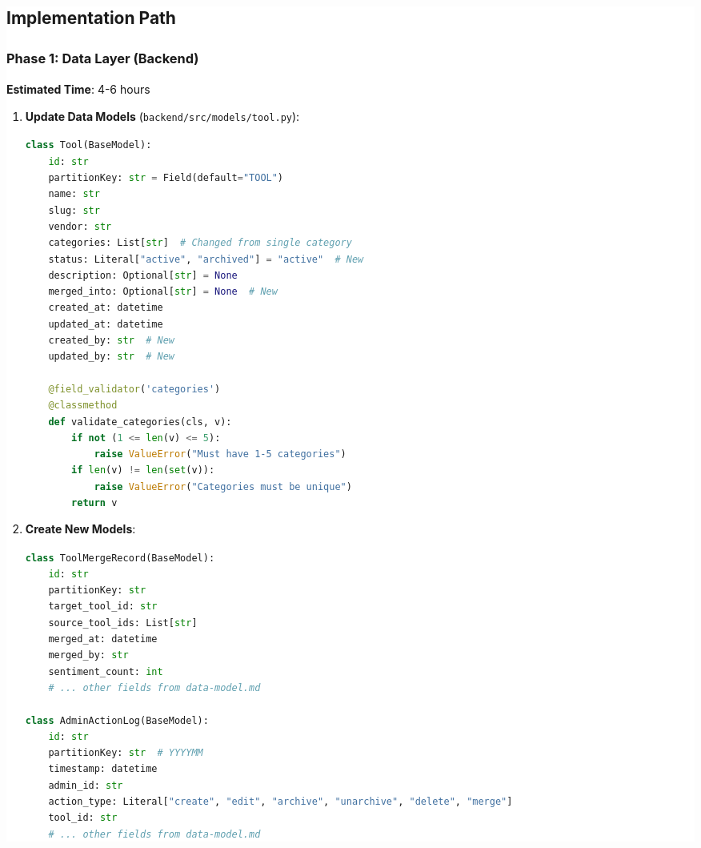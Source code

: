## Implementation Path

### Phase 1: Data Layer (Backend)

**Estimated Time**: 4-6 hours

1. **Update Data Models** (`backend/src/models/tool.py`):

   ```python
   class Tool(BaseModel):
       id: str
       partitionKey: str = Field(default="TOOL")
       name: str
       slug: str
       vendor: str
       categories: List[str]  # Changed from single category
       status: Literal["active", "archived"] = "active"  # New
       description: Optional[str] = None
       merged_into: Optional[str] = None  # New
       created_at: datetime
       updated_at: datetime
       created_by: str  # New
       updated_by: str  # New
       
       @field_validator('categories')
       @classmethod
       def validate_categories(cls, v):
           if not (1 <= len(v) <= 5):
               raise ValueError("Must have 1-5 categories")
           if len(v) != len(set(v)):
               raise ValueError("Categories must be unique")
           return v
   ```

2. **Create New Models**:

   ```python
   class ToolMergeRecord(BaseModel):
       id: str
       partitionKey: str
       target_tool_id: str
       source_tool_ids: List[str]
       merged_at: datetime
       merged_by: str
       sentiment_count: int
       # ... other fields from data-model.md
   
   class AdminActionLog(BaseModel):
       id: str
       partitionKey: str  # YYYYMM
       timestamp: datetime
       admin_id: str
       action_type: Literal["create", "edit", "archive", "unarchive", "delete", "merge"]
       tool_id: str
       # ... other fields from data-model.md
   ```
